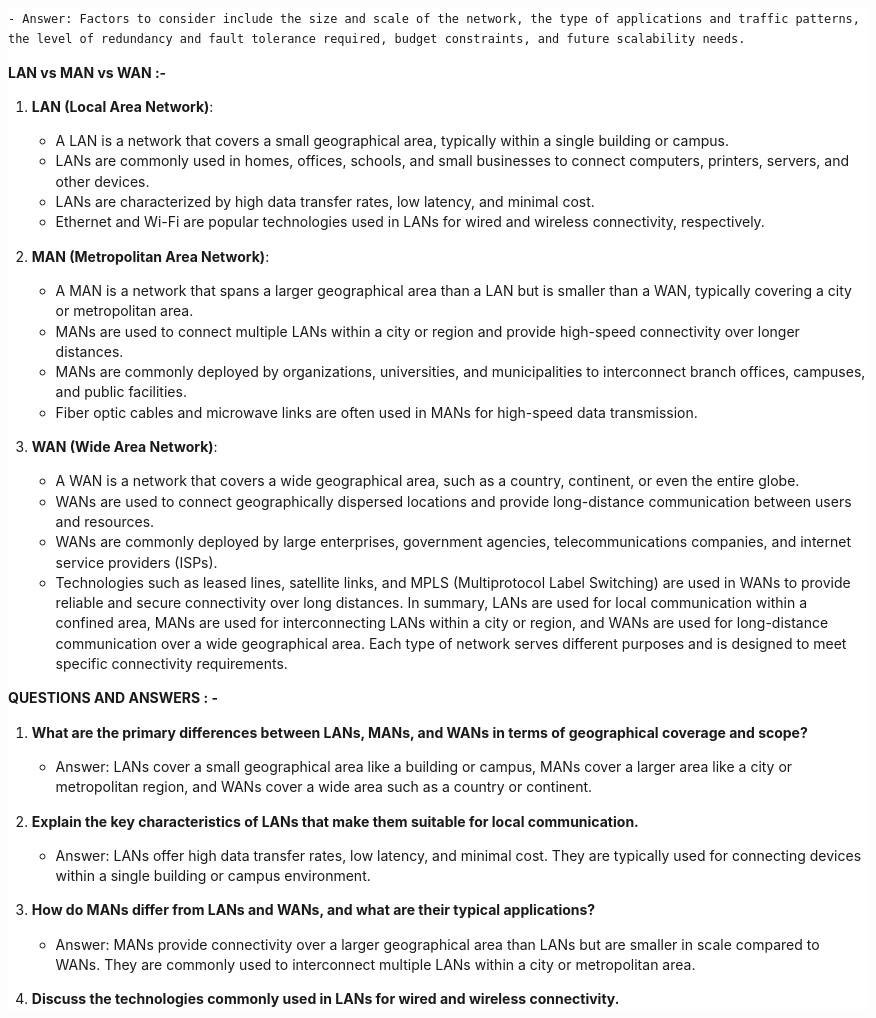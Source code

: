     - Answer: Factors to consider include the size and scale of the network, the type of applications and traffic patterns, the level of redundancy and fault tolerance required, budget constraints, and future scalability needs.

**LAN vs MAN vs WAN :-** 
1. **LAN (Local Area Network)**:
    
    - A LAN is a network that covers a small geographical area, typically within a single building or campus.
    - LANs are commonly used in homes, offices, schools, and small businesses to connect computers, printers, servers, and other devices.
    - LANs are characterized by high data transfer rates, low latency, and minimal cost.
    - Ethernet and Wi-Fi are popular technologies used in LANs for wired and wireless connectivity, respectively.
2. **MAN (Metropolitan Area Network)**:
    
    - A MAN is a network that spans a larger geographical area than a LAN but is smaller than a WAN, typically covering a city or metropolitan area.
    - MANs are used to connect multiple LANs within a city or region and provide high-speed connectivity over longer distances.
    - MANs are commonly deployed by organizations, universities, and municipalities to interconnect branch offices, campuses, and public facilities.
    - Fiber optic cables and microwave links are often used in MANs for high-speed data transmission.
3. **WAN (Wide Area Network)**:
    
    - A WAN is a network that covers a wide geographical area, such as a country, continent, or even the entire globe.
    - WANs are used to connect geographically dispersed locations and provide long-distance communication between users and resources.
    - WANs are commonly deployed by large enterprises, government agencies, telecommunications companies, and internet service providers (ISPs).
    - Technologies such as leased lines, satellite links, and MPLS (Multiprotocol Label Switching) are used in WANs to provide reliable and secure connectivity over long distances.
In summary, LANs are used for local communication within a confined area, MANs are used for interconnecting LANs within a city or region, and WANs are used for long-distance communication over a wide geographical area. Each type of network serves different purposes and is designed to meet specific connectivity requirements.

**QUESTIONS AND ANSWERS : -**
1. **What are the primary differences between LANs, MANs, and WANs in terms of geographical coverage and scope?**
    
    - Answer: LANs cover a small geographical area like a building or campus, MANs cover a larger area like a city or metropolitan region, and WANs cover a wide area such as a country or continent.
2. **Explain the key characteristics of LANs that make them suitable for local communication.**
    
    - Answer: LANs offer high data transfer rates, low latency, and minimal cost. They are typically used for connecting devices within a single building or campus environment.
3. **How do MANs differ from LANs and WANs, and what are their typical applications?**
    
    - Answer: MANs provide connectivity over a larger geographical area than LANs but are smaller in scale compared to WANs. They are commonly used to interconnect multiple LANs within a city or metropolitan area.
4. **Discuss the technologies commonly used in LANs for wired and wireless connectivity.**
    